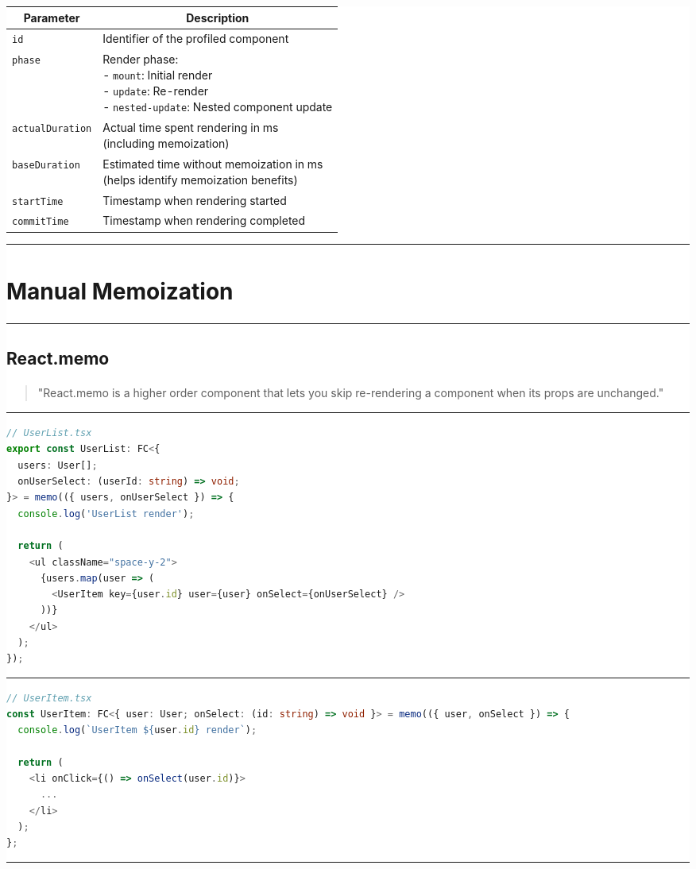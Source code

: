 | Parameter        | Description                                                                                                       |
| ---------------- | ----------------------------------------------------------------------------------------------------------------- |
| `id`             | Identifier of the profiled component                                                                              |
| `phase`          | Render phase:<br>- `mount`: Initial render<br>- `update`: Re-render<br>- `nested-update`: Nested component update |
| `actualDuration` | Actual time spent rendering in ms<br>(including memoization)                                                      |
| `baseDuration`   | Estimated time without memoization in ms<br>(helps identify memoization benefits)                                 |
| `startTime`      | Timestamp when rendering started                                                                                  |
| `commitTime`     | Timestamp when rendering completed                                                                                |

---

# Manual Memoization

---

## React.memo

> "React.memo is a higher order component that lets you skip re-rendering a component when its props are unchanged."

---

```typescript
// UserList.tsx
export const UserList: FC<{
  users: User[];
  onUserSelect: (userId: string) => void;
}> = memo(({ users, onUserSelect }) => {
  console.log('UserList render');

  return (
    <ul className="space-y-2">
      {users.map(user => (
        <UserItem key={user.id} user={user} onSelect={onUserSelect} />
      ))}
    </ul>
  );
});
```

---

```typescript
// UserItem.tsx
const UserItem: FC<{ user: User; onSelect: (id: string) => void }> = memo(({ user, onSelect }) => {
  console.log(`UserItem ${user.id} render`);

  return (
    <li onClick={() => onSelect(user.id)}>
      ...
    </li>
  );
};
```

---